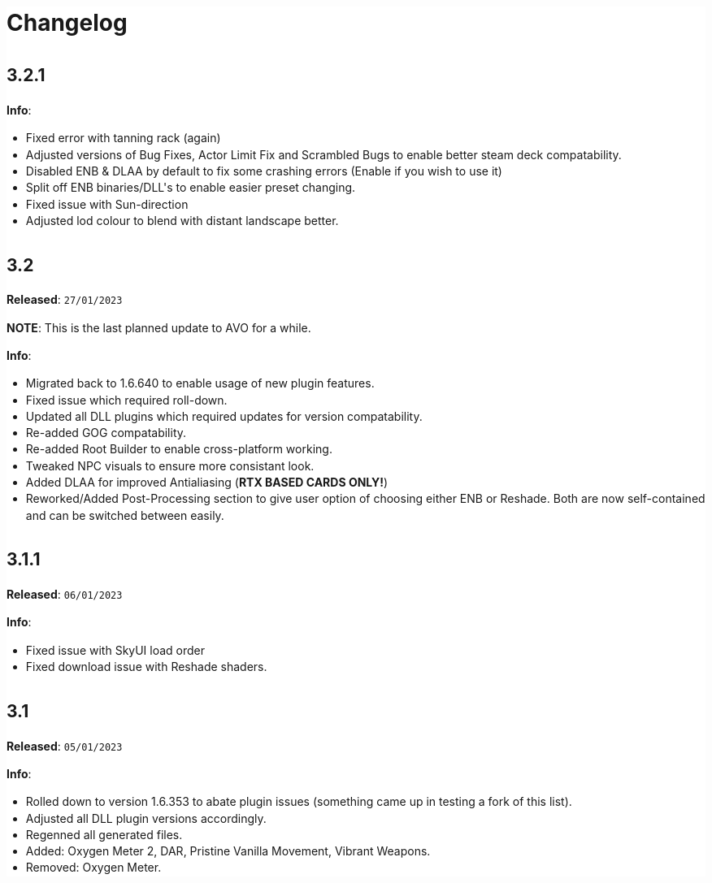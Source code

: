 # Changelog

## 3.2.1

**Info**:

- Fixed error with tanning rack (again)
- Adjusted versions of Bug Fixes, Actor Limit Fix and Scrambled Bugs to enable better steam deck compatability.
- Disabled ENB & DLAA by default to fix some crashing errors (Enable if you wish to use it)
- Split off ENB binaries/DLL's to enable easier preset changing.
- Fixed issue with Sun-direction
- Adjusted lod colour to blend with distant landscape better.

## 3.2

**Released**: `27/01/2023`

**NOTE**: This is the last planned update to AVO for a while.

**Info**:

- Migrated back to 1.6.640 to enable usage of new plugin features.
- Fixed issue which required roll-down.
- Updated all DLL plugins which required updates for version compatability.
- Re-added GOG compatability.
- Re-added Root Builder to enable cross-platform working.
- Tweaked NPC visuals to ensure more consistant look.
- Added DLAA for improved Antialiasing (**RTX BASED CARDS ONLY!**)
- Reworked/Added Post-Processing section to give user option of choosing either ENB or Reshade. Both are now self-contained and can be switched between easily.

## 3.1.1

**Released**: `06/01/2023`

**Info**: 

- Fixed issue with SkyUI load order
- Fixed download issue with Reshade shaders.

## 3.1

**Released**: `05/01/2023`

**Info**:

- Rolled down to version 1.6.353 to abate plugin issues (something came up in testing a fork of this list).
- Adjusted all DLL plugin versions accordingly.
- Regenned all generated files.
- Added: Oxygen Meter 2, DAR, Pristine Vanilla Movement, Vibrant Weapons.
- Removed: Oxygen Meter.
